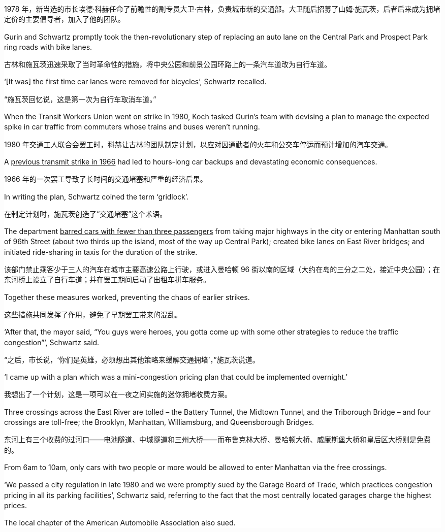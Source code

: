 1978 年，新当选的市长埃德·科赫任命了前瞻性的副专员大卫·古林，负责城市新的交通部。大卫随后招募了山姆·施瓦茨，后者后来成为拥堵定价的主要倡导者，加入了他的团队。  

Gurin and Schwartz promptly took the then-revolutionary step of replacing an auto lane on the Central Park and Prospect Park ring roads with bike lanes.  

古林和施瓦茨迅速采取了当时革命性的措施，将中央公园和前景公园环路上的一条汽车道改为自行车道。

‘\[It was\] the first time car lanes were removed for bicycles’, Schwartz recalled.  

“施瓦茨回忆说，这是第一次为自行车取消车道。”

When the Transit Workers Union went on strike in 1980, Koch tasked Gurin’s team with devising a plan to manage the expected spike in car traffic from commuters whose trains and buses weren’t running.  

1980 年交通工人联合会罢工时，科赫让古林的团队制定计划，以应对因通勤者的火车和公交车停运而预计增加的汽车交通。  

A [previous transmit strike in 1966](https://www.amny.com/transit/a-look-back-at-the-1966-transit-strike-that-1-11302919/) had led to hours-long car backups and devastating economic consequences.  

1966 年的一次罢工导致了长时间的交通堵塞和严重的经济后果。  

In writing the plan, Schwartz coined the term ‘gridlock’.  

在制定计划时，施瓦茨创造了“交通堵塞”这个术语。

The department [barred cars with fewer than three passengers](https://timesmachine.nytimes.com/timesmachine/1980/04/01/111145397.pdf) from taking major highways in the city or entering Manhattan south of 96th Street (about two thirds up the island, most of the way up Central Park); created bike lanes on East River bridges; and initiated ride-sharing in taxis for the duration of the strike.  

该部门禁止乘客少于三人的汽车在城市主要高速公路上行驶，或进入曼哈顿 96 街以南的区域（大约在岛的三分之二处，接近中央公园）；在东河桥上设立了自行车道；并在罢工期间启动了出租车拼车服务。  

Together these measures worked, preventing the chaos of earlier strikes.  

这些措施共同发挥了作用，避免了早期罢工带来的混乱。

‘After that, the mayor said, “You guys were heroes, you gotta come up with some other strategies to reduce the traffic congestion”’, Schwartz said.  

“之后，市长说，‘你们是英雄，必须想出其他策略来缓解交通拥堵’，”施瓦茨说道。  

‘I came up with a plan which was a mini-congestion pricing plan that could be implemented overnight.’  

我想出了一个计划，这是一项可以在一夜之间实施的迷你拥堵收费方案。

Three crossings across the East River are tolled – the Battery Tunnel, the Midtown Tunnel, and the Triborough Bridge – and four crossings are toll-free; the Brooklyn, Manhattan, Williamsburg, and Queensborough Bridges.  

东河上有三个收费的过河口——电池隧道、中城隧道和三州大桥——而布鲁克林大桥、曼哈顿大桥、威廉斯堡大桥和皇后区大桥则是免费的。  

From 6am to 10am, only cars with two people or more would be allowed to enter Manhattan via the free crossings.  

‘We passed a city regulation in late 1980 and we were promptly sued by the Garage Board of Trade, which practices congestion pricing in all its parking facilities’, Schwartz said, referring to the fact that the most centrally located garages charge the highest prices.  

  

The local chapter of the American Automobile Association also sued.  
